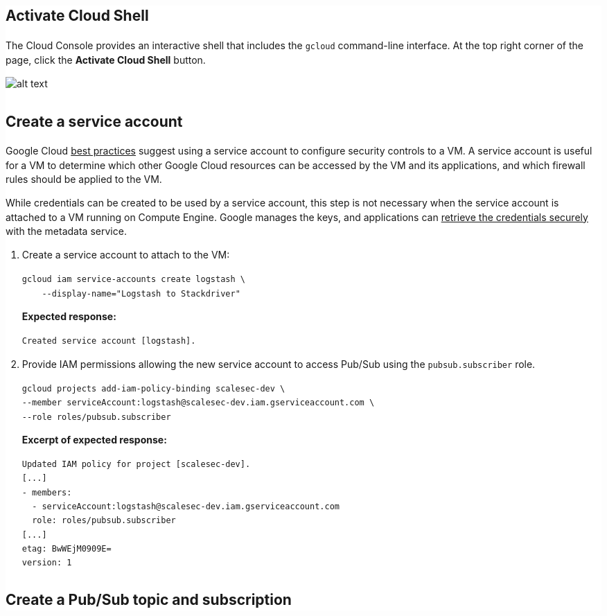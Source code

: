 ## Activate Cloud Shell

The Cloud Console provides an interactive shell that includes the `gcloud` command-line interface. At the top right corner of
the page, click the **Activate Cloud Shell** button.

![alt text](https://storage.googleapis.com/gcp-community/tutorials/exporting-stackdriver-elasticcloud/cloud_shell_icon.png)

## Create a service account

Google Cloud [best practices](https://cloud.google.com/vpc/docs/firewalls#service-accounts-vs-tags) suggest using a 
service account to configure security controls to a VM. A service account is useful for a VM to determine which other Google Cloud 
resources can be accessed by the VM and its applications, and which firewall rules should be applied to the VM.

While credentials can be created to be used by a service account, this step is not necessary when the service account is
attached to a VM running on Compute Engine. Google manages the keys, and applications can
[retrieve the credentials securely](https://cloud.google.com/compute/docs/access/create-enable-service-accounts-for-instances#authenticating_applications_using_service_account_credentials)
with the metadata service.

1.  Create a service account to attach to the VM:

        gcloud iam service-accounts create logstash \
            --display-name="Logstash to Stackdriver"

    **Expected response:**

        Created service account [logstash].
    
2.  Provide IAM permissions allowing the new service account to access Pub/Sub using the `pubsub.subscriber` role.

        gcloud projects add-iam-policy-binding scalesec-dev \
        --member serviceAccount:logstash@scalesec-dev.iam.gserviceaccount.com \
        --role roles/pubsub.subscriber

    **Excerpt of expected response:**

        Updated IAM policy for project [scalesec-dev].
        [...]
        - members:
          - serviceAccount:logstash@scalesec-dev.iam.gserviceaccount.com
          role: roles/pubsub.subscriber
        [...]
        etag: BwWEjM0909E=
        version: 1


## Create a Pub/Sub topic and subscription
